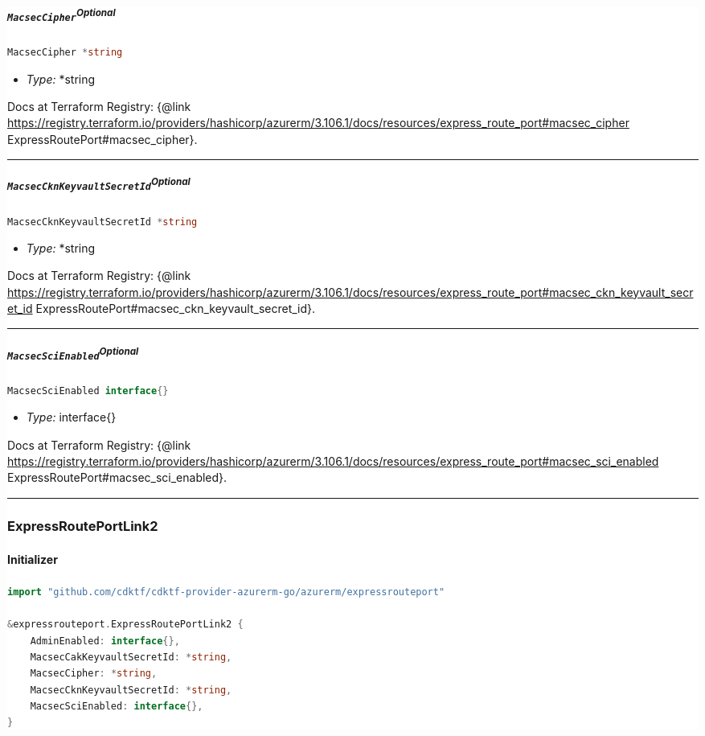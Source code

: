 
##### `MacsecCipher`<sup>Optional</sup> <a name="MacsecCipher" id="@cdktf/provider-azurerm.expressRoutePort.ExpressRoutePortLink1.property.macsecCipher"></a>

```go
MacsecCipher *string
```

- *Type:* *string

Docs at Terraform Registry: {@link https://registry.terraform.io/providers/hashicorp/azurerm/3.106.1/docs/resources/express_route_port#macsec_cipher ExpressRoutePort#macsec_cipher}.

---

##### `MacsecCknKeyvaultSecretId`<sup>Optional</sup> <a name="MacsecCknKeyvaultSecretId" id="@cdktf/provider-azurerm.expressRoutePort.ExpressRoutePortLink1.property.macsecCknKeyvaultSecretId"></a>

```go
MacsecCknKeyvaultSecretId *string
```

- *Type:* *string

Docs at Terraform Registry: {@link https://registry.terraform.io/providers/hashicorp/azurerm/3.106.1/docs/resources/express_route_port#macsec_ckn_keyvault_secret_id ExpressRoutePort#macsec_ckn_keyvault_secret_id}.

---

##### `MacsecSciEnabled`<sup>Optional</sup> <a name="MacsecSciEnabled" id="@cdktf/provider-azurerm.expressRoutePort.ExpressRoutePortLink1.property.macsecSciEnabled"></a>

```go
MacsecSciEnabled interface{}
```

- *Type:* interface{}

Docs at Terraform Registry: {@link https://registry.terraform.io/providers/hashicorp/azurerm/3.106.1/docs/resources/express_route_port#macsec_sci_enabled ExpressRoutePort#macsec_sci_enabled}.

---

### ExpressRoutePortLink2 <a name="ExpressRoutePortLink2" id="@cdktf/provider-azurerm.expressRoutePort.ExpressRoutePortLink2"></a>

#### Initializer <a name="Initializer" id="@cdktf/provider-azurerm.expressRoutePort.ExpressRoutePortLink2.Initializer"></a>

```go
import "github.com/cdktf/cdktf-provider-azurerm-go/azurerm/expressrouteport"

&expressrouteport.ExpressRoutePortLink2 {
	AdminEnabled: interface{},
	MacsecCakKeyvaultSecretId: *string,
	MacsecCipher: *string,
	MacsecCknKeyvaultSecretId: *string,
	MacsecSciEnabled: interface{},
}
```
